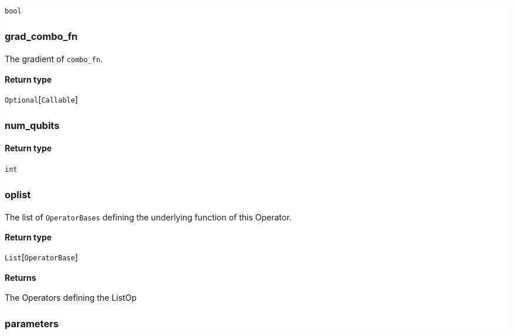 `bool`

<span id="qiskit.aqua.operators.list_ops.SummedOp.grad_combo_fn" />

### grad\_combo\_fn

The gradient of `combo_fn`.

**Return type**

`Optional`\[`Callable`]

<span id="qiskit.aqua.operators.list_ops.SummedOp.num_qubits" />

### num\_qubits

**Return type**

`int`

<span id="qiskit.aqua.operators.list_ops.SummedOp.oplist" />

### oplist

The list of `OperatorBases` defining the underlying function of this Operator.

**Return type**

`List`\[`OperatorBase`]

**Returns**

The Operators defining the ListOp

<span id="qiskit.aqua.operators.list_ops.SummedOp.parameters" />

### parameters

